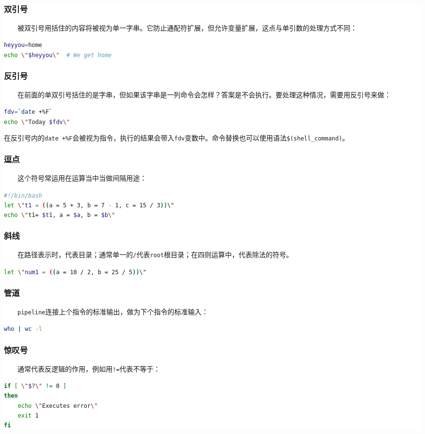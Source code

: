 ### 双引号

&emsp;&emsp;被双引号用括住的内容将被视为单一字串。它防止通配符扩展，但允许变量扩展，这点与单引数的处理方式不同：

``` bash
heyyou=home
echo \"$heyyou\"  # We get home
```

### 反引号

&emsp;&emsp;在前面的单双引号括住的是字串，但如果该字串是一列命令会怎样？答案是不会执行。要处理这种情况，需要用反引号来做：

``` bash
fdv=`date +%F`
echo \"Today $fdv\"
```

在反引号内的`date +%F`会被视为指令，执行的结果会带入`fdv`变数中。命令替换也可以使用语法`$(shell_command)`。

### 逗点

&emsp;&emsp;这个符号常运用在运算当中当做间隔用途：

``` bash
#!/bin/bash
let \"t1 = ((a = 5 + 3, b = 7 - 1, c = 15 / 3))\"
echo \"t1= $t1, a = $a, b = $b\"
```

### 斜线

&emsp;&emsp;在路径表示时，代表目录；通常单一的`/`代表`root`根目录；在四则运算中，代表除法的符号。

``` bash
let \"num1 = ((a = 10 / 2, b = 25 / 5))\"
```

### 管道

&emsp;&emsp;`pipeline`连接上个指令的标准输出，做为下个指令的标准输入：

``` bash
who | wc -l
```

### 惊叹号

&emsp;&emsp;通常代表反逻辑的作用，例如用`!=`代表不等于：

``` bash
if [ \"$?\" != 0 ]
then
    echo \"Executes error\"
    exit 1
fi
```
